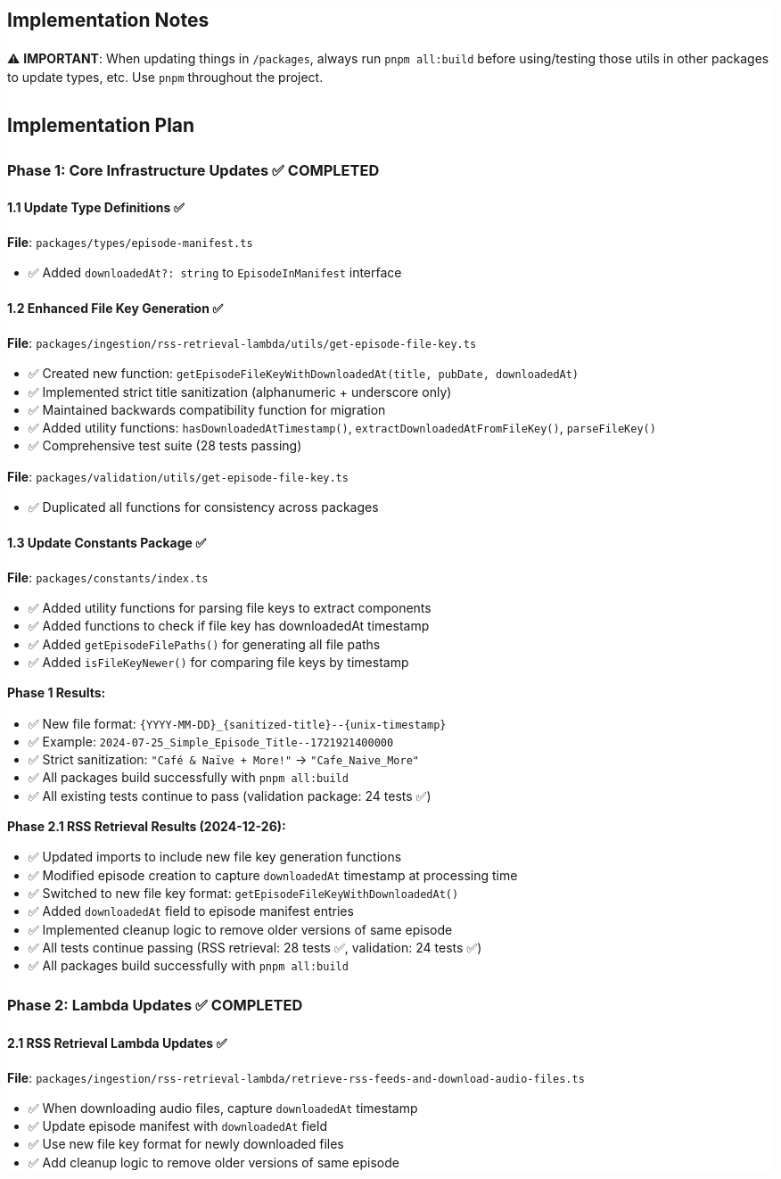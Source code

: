 ## Implementation Notes

⚠️ **IMPORTANT**: When updating things in `/packages`, always run `pnpm all:build` before using/testing those utils in other packages to update types, etc. Use `pnpm` throughout the project.

## Implementation Plan

### Phase 1: Core Infrastructure Updates ✅ **COMPLETED**

#### 1.1 Update Type Definitions ✅
**File**: `packages/types/episode-manifest.ts`
- ✅ Added `downloadedAt?: string` to `EpisodeInManifest` interface

#### 1.2 Enhanced File Key Generation ✅
**File**: `packages/ingestion/rss-retrieval-lambda/utils/get-episode-file-key.ts`
- ✅ Created new function: `getEpisodeFileKeyWithDownloadedAt(title, pubDate, downloadedAt)`
- ✅ Implemented strict title sanitization (alphanumeric + underscore only)
- ✅ Maintained backwards compatibility function for migration
- ✅ Added utility functions: `hasDownloadedAtTimestamp()`, `extractDownloadedAtFromFileKey()`, `parseFileKey()`
- ✅ Comprehensive test suite (28 tests passing)

**File**: `packages/validation/utils/get-episode-file-key.ts`
- ✅ Duplicated all functions for consistency across packages

#### 1.3 Update Constants Package ✅
**File**: `packages/constants/index.ts`
- ✅ Added utility functions for parsing file keys to extract components
- ✅ Added functions to check if file key has downloadedAt timestamp
- ✅ Added `getEpisodeFilePaths()` for generating all file paths
- ✅ Added `isFileKeyNewer()` for comparing file keys by timestamp

**Phase 1 Results:**
- ✅ New file format: `{YYYY-MM-DD}_{sanitized-title}--{unix-timestamp}`
- ✅ Example: `2024-07-25_Simple_Episode_Title--1721921400000`
- ✅ Strict sanitization: `"Café & Naïve + More!"` → `"Cafe_Naive_More"`
- ✅ All packages build successfully with `pnpm all:build`
- ✅ All existing tests continue to pass (validation package: 24 tests ✅)

**Phase 2.1 RSS Retrieval Results (2024-12-26):**
- ✅ Updated imports to include new file key generation functions
- ✅ Modified episode creation to capture `downloadedAt` timestamp at processing time
- ✅ Switched to new file key format: `getEpisodeFileKeyWithDownloadedAt()`
- ✅ Added `downloadedAt` field to episode manifest entries
- ✅ Implemented cleanup logic to remove older versions of same episode
- ✅ All tests continue passing (RSS retrieval: 28 tests ✅, validation: 24 tests ✅)
- ✅ All packages build successfully with `pnpm all:build`

### Phase 2: Lambda Updates ✅ **COMPLETED**

#### 2.1 RSS Retrieval Lambda Updates ✅
**File**: `packages/ingestion/rss-retrieval-lambda/retrieve-rss-feeds-and-download-audio-files.ts`
- ✅ When downloading audio files, capture `downloadedAt` timestamp
- ✅ Update episode manifest with `downloadedAt` field
- ✅ Use new file key format for newly downloaded files
- ✅ Add cleanup logic to remove older versions of same episode
